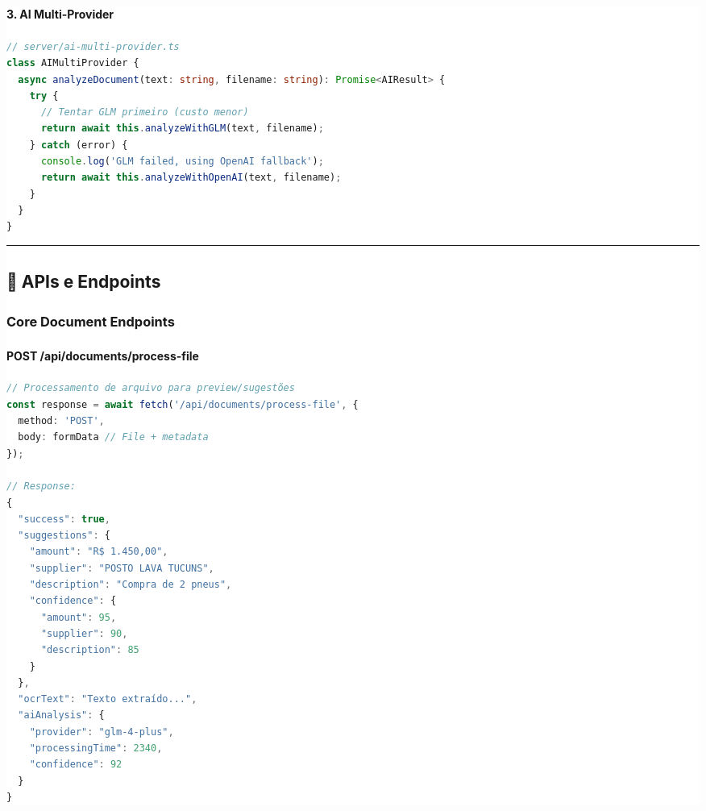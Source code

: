 #### 3. **AI Multi-Provider**
```typescript
// server/ai-multi-provider.ts
class AIMultiProvider {
  async analyzeDocument(text: string, filename: string): Promise<AIResult> {
    try {
      // Tentar GLM primeiro (custo menor)
      return await this.analyzeWithGLM(text, filename);
    } catch (error) {
      console.log('GLM failed, using OpenAI fallback');
      return await this.analyzeWithOpenAI(text, filename);
    }
  }
}
```

---

## 🔌 APIs e Endpoints

### Core Document Endpoints

#### POST /api/documents/process-file
```typescript
// Processamento de arquivo para preview/sugestões
const response = await fetch('/api/documents/process-file', {
  method: 'POST',
  body: formData // File + metadata
});

// Response:
{
  "success": true,
  "suggestions": {
    "amount": "R$ 1.450,00",
    "supplier": "POSTO LAVA TUCUNS",
    "description": "Compra de 2 pneus",
    "confidence": {
      "amount": 95,
      "supplier": 90,
      "description": 85
    }
  },
  "ocrText": "Texto extraído...",
  "aiAnalysis": {
    "provider": "glm-4-plus",
    "processingTime": 2340,
    "confidence": 92
  }
}
```
